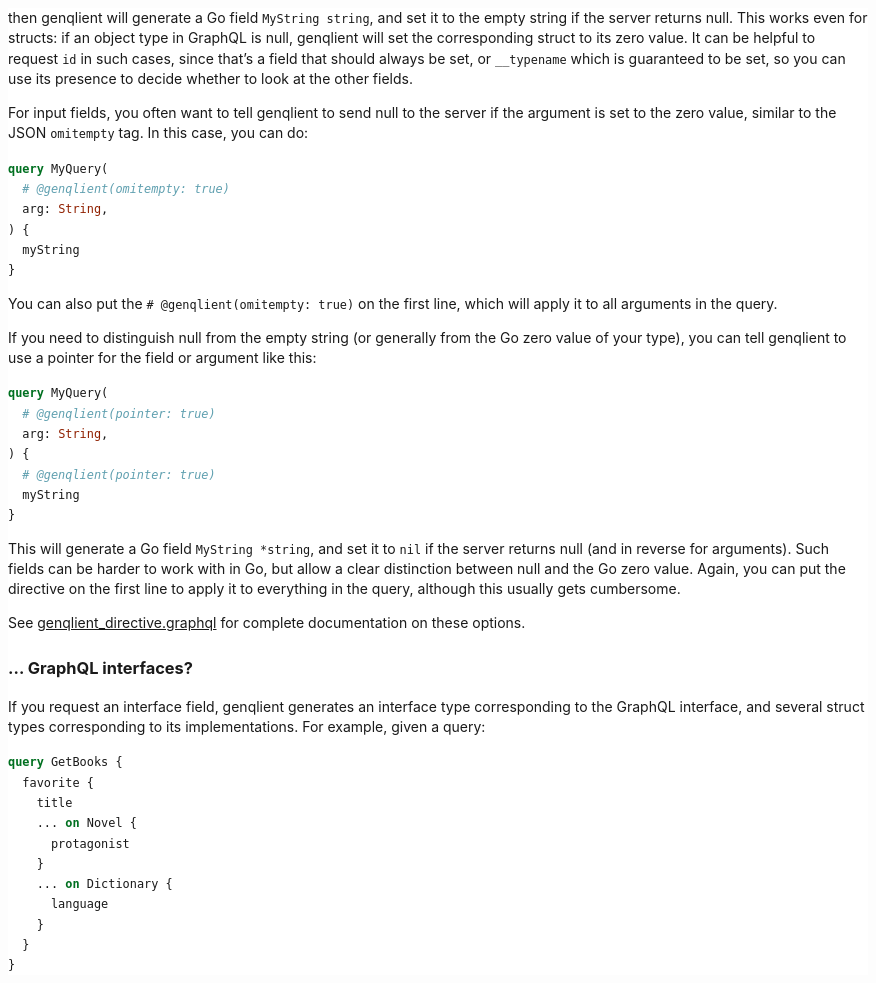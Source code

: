 then genqlient will generate a Go field `MyString string`, and set it to the empty string if the server returns null.  This works even for structs: if an object type in GraphQL is null, genqlient will set the corresponding struct to its zero value.  It can be helpful to request `id` in such cases, since that’s a field that should always be set, or `__typename` which is guaranteed to be set, so you can use its presence to decide whether to look at the other fields.

For input fields, you often want to tell genqlient to send null to the server if the argument is set to the zero value, similar to the JSON `omitempty` tag.  In this case, you can do:

```graphql
query MyQuery(
  # @genqlient(omitempty: true)
  arg: String,
) {
  myString
}
```

You can also put the `# @genqlient(omitempty: true)` on the first line, which will apply it to all arguments in the query.

If you need to distinguish null from the empty string (or generally from the Go zero value of your type), you can tell genqlient to use a pointer for the field or argument like this:
```graphql
query MyQuery(
  # @genqlient(pointer: true)
  arg: String,
) {
  # @genqlient(pointer: true)
  myString
}
```

This will generate a Go field `MyString *string`, and set it to `nil` if the server returns null (and in reverse for arguments).  Such fields can be harder to work with in Go, but allow a clear distinction between null and the Go zero value.  Again, you can put the directive on the first line to apply it to everything in the query, although this usually gets cumbersome.

See [genqlient_directive.graphql](genqlient_directive.graphql) for complete documentation on these options.

### … GraphQL interfaces?

If you request an interface field, genqlient generates an interface type corresponding to the GraphQL interface, and several struct types corresponding to its implementations.  For example, given a query:

```graphql
query GetBooks {
  favorite {
    title
    ... on Novel {
      protagonist
    }
    ... on Dictionary {
      language
    }
  }
}
```

